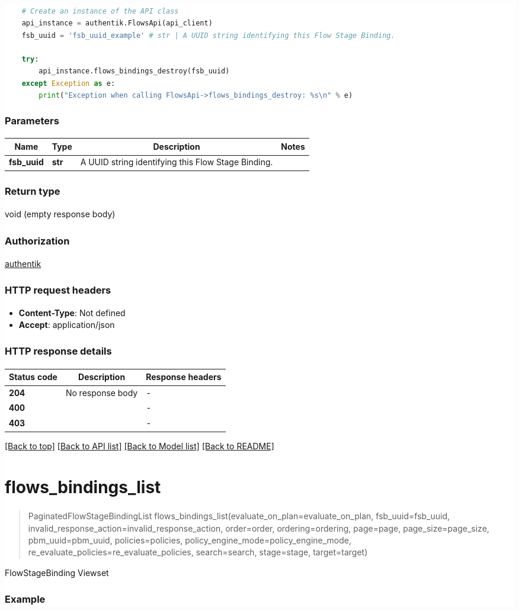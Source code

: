 ```python
    # Create an instance of the API class
    api_instance = authentik.FlowsApi(api_client)
    fsb_uuid = 'fsb_uuid_example' # str | A UUID string identifying this Flow Stage Binding.

    try:
        api_instance.flows_bindings_destroy(fsb_uuid)
    except Exception as e:
        print("Exception when calling FlowsApi->flows_bindings_destroy: %s\n" % e)
```



### Parameters

Name | Type | Description  | Notes
------------- | ------------- | ------------- | -------------
 **fsb_uuid** | **str**| A UUID string identifying this Flow Stage Binding. | 

### Return type

void (empty response body)

### Authorization

[authentik](../README.md#authentik)

### HTTP request headers

 - **Content-Type**: Not defined
 - **Accept**: application/json

### HTTP response details
| Status code | Description | Response headers |
|-------------|-------------|------------------|
**204** | No response body |  -  |
**400** |  |  -  |
**403** |  |  -  |

[[Back to top]](#) [[Back to API list]](../README.md#documentation-for-api-endpoints) [[Back to Model list]](../README.md#documentation-for-models) [[Back to README]](../README.md)

# **flows_bindings_list**
> PaginatedFlowStageBindingList flows_bindings_list(evaluate_on_plan=evaluate_on_plan, fsb_uuid=fsb_uuid, invalid_response_action=invalid_response_action, order=order, ordering=ordering, page=page, page_size=page_size, pbm_uuid=pbm_uuid, policies=policies, policy_engine_mode=policy_engine_mode, re_evaluate_policies=re_evaluate_policies, search=search, stage=stage, target=target)



FlowStageBinding Viewset

### Example
